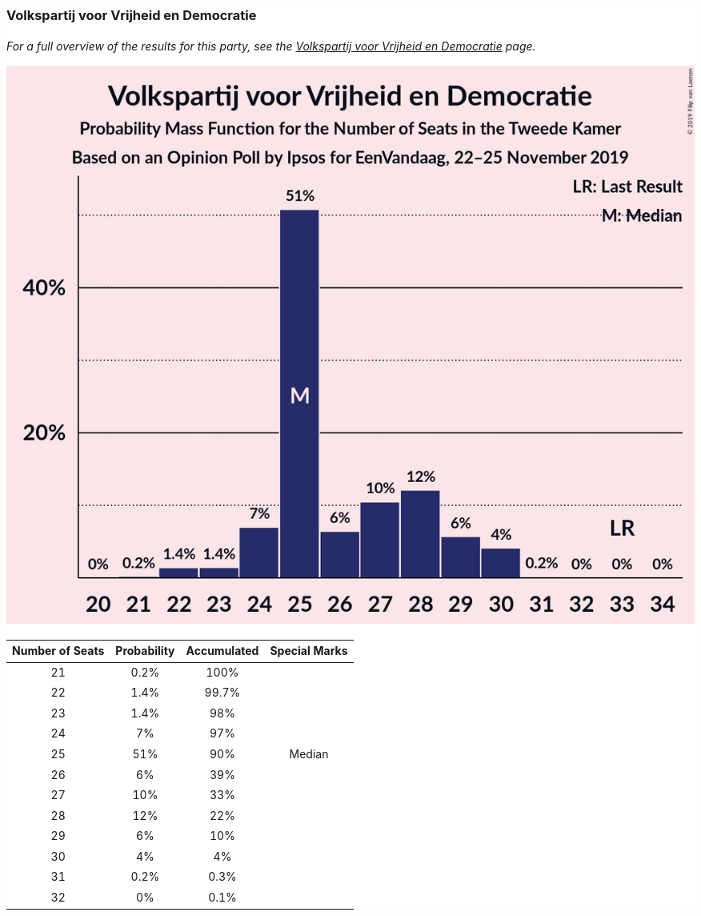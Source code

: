 ### Volkspartij voor Vrijheid en Democratie

*For a full overview of the results for this party, see the [Volkspartij voor Vrijheid en Democratie](party-volkspartijvoorvrijheidendemocratie.html) page.*

![Graph with seats probability mass function not yet produced](2019-11-25-Ipsos-seats-pmf-volkspartijvoorvrijheidendemocratie.png "Seats Probability Mass Function")

| Number of Seats | Probability | Accumulated | Special Marks |
|:---------------:|:-----------:|:-----------:|:-------------:|
| 21 | 0.2% | 100% |  |
| 22 | 1.4% | 99.7% |  |
| 23 | 1.4% | 98% |  |
| 24 | 7% | 97% |  |
| 25 | 51% | 90% | Median |
| 26 | 6% | 39% |  |
| 27 | 10% | 33% |  |
| 28 | 12% | 22% |  |
| 29 | 6% | 10% |  |
| 30 | 4% | 4% |  |
| 31 | 0.2% | 0.3% |  |
| 32 | 0% | 0.1% |  |